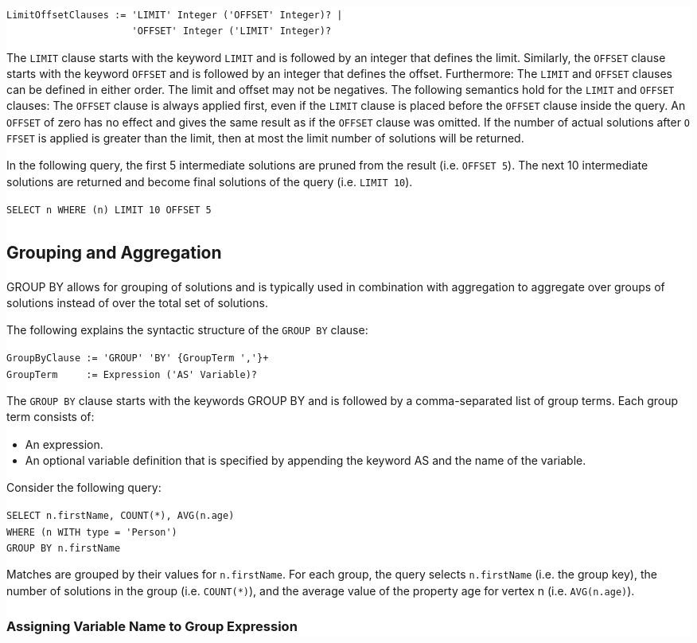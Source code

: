 ```
LimitOffsetClauses := 'LIMIT' Integer ('OFFSET' Integer)? |
                      'OFFSET' Integer ('LIMIT' Integer)?
```

The `LIMIT` clause starts with the keyword `LIMIT` and is followed by an integer that defines the limit. Similarly, the `OFFSET` clause starts with the keyword `OFFSET` and is followed by an integer that defines the offset. Furthermore:
The `LIMIT` and `OFFSET` clauses can be defined in either order.
The limit and offset may not be negatives.
The following semantics hold for the `LIMIT` and `OFFSET` clauses:
The `OFFSET` clause is always applied first, even if the `LIMIT` clause is placed before the `OFFSET` clause inside the query.
An `OFFSET` of zero has no effect and gives the same result as if the `OFFSET` clause was omitted.
If the number of actual solutions after `OFFSET` is applied is greater than the limit, then at most the limit number of solutions will be returned.

In the following query, the first 5 intermediate solutions are pruned from the result (i.e. `OFFSET 5`). The next 10 intermediate solutions are returned and become final solutions of the query (i.e. `LIMIT 10`).

```
SELECT n WHERE (n) LIMIT 10 OFFSET 5
```

## Grouping and Aggregation

GROUP BY allows for grouping of solutions and is typically used in combination with aggregation to aggregate over groups of solutions instead of over the total set of solutions.

The following explains the syntactic structure of the `GROUP BY` clause:

```
GroupByClause := 'GROUP' 'BY' {GroupTerm ','}+
GroupTerm     := Expression ('AS' Variable)?
```

The `GROUP BY` clause starts with the keywords GROUP BY and is followed by a comma-separated list of group terms. Each group term consists of:

- An expression.
- An optional variable definition that is specified by appending the keyword AS and the name of the variable.

Consider the following query:

```
SELECT n.firstName, COUNT(*), AVG(n.age)
WHERE (n WITH type = 'Person')
GROUP BY n.firstName
```

Matches are grouped by their values for `n.firstName`. For each group, the query selects `n.firstName` (i.e. the group key), the number of solutions in the group (i.e. `COUNT(*)`), and the average value of the property age for vertex n (i.e. `AVG(n.age)`).

### Assigning Variable Name to Group Expression
